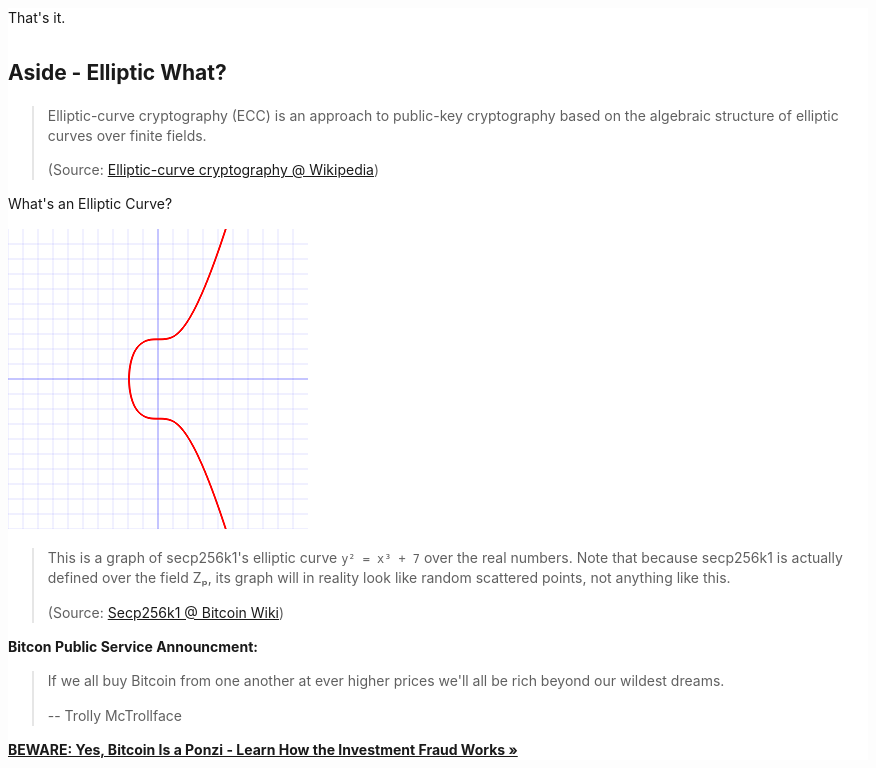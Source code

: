 
That's it.




## Aside - Elliptic What?

> Elliptic-curve cryptography (ECC) is
> an approach to public-key cryptography based
> on the algebraic structure of elliptic curves over finite fields.
>
> (Source: [Elliptic-curve cryptography @ Wikipedia](https://en.wikipedia.org/wiki/Elliptic-curve_cryptography))


What's an Elliptic Curve?

![](i/secp256k1.png)

> This is a graph of secp256k1's elliptic curve `y² = x³ + 7`
> over the real numbers.
> Note that because secp256k1 is actually defined over the field Zₚ,
> its graph will in reality look like random scattered points,
> not anything like this.
>
> (Source: [Secp256k1 @ Bitcoin Wiki](https://en.bitcoin.it/wiki/Secp256k1))




**Bitcon Public Service Announcment:**

> If we all buy Bitcoin from one another at ever higher
> prices we'll all be rich beyond our wildest dreams.
>
> -- Trolly McTrollface

**[BEWARE: Yes, Bitcoin Is a Ponzi - Learn How the Investment Fraud Works »](https://github.com/openblockchains/bitcoin-ponzi)**

